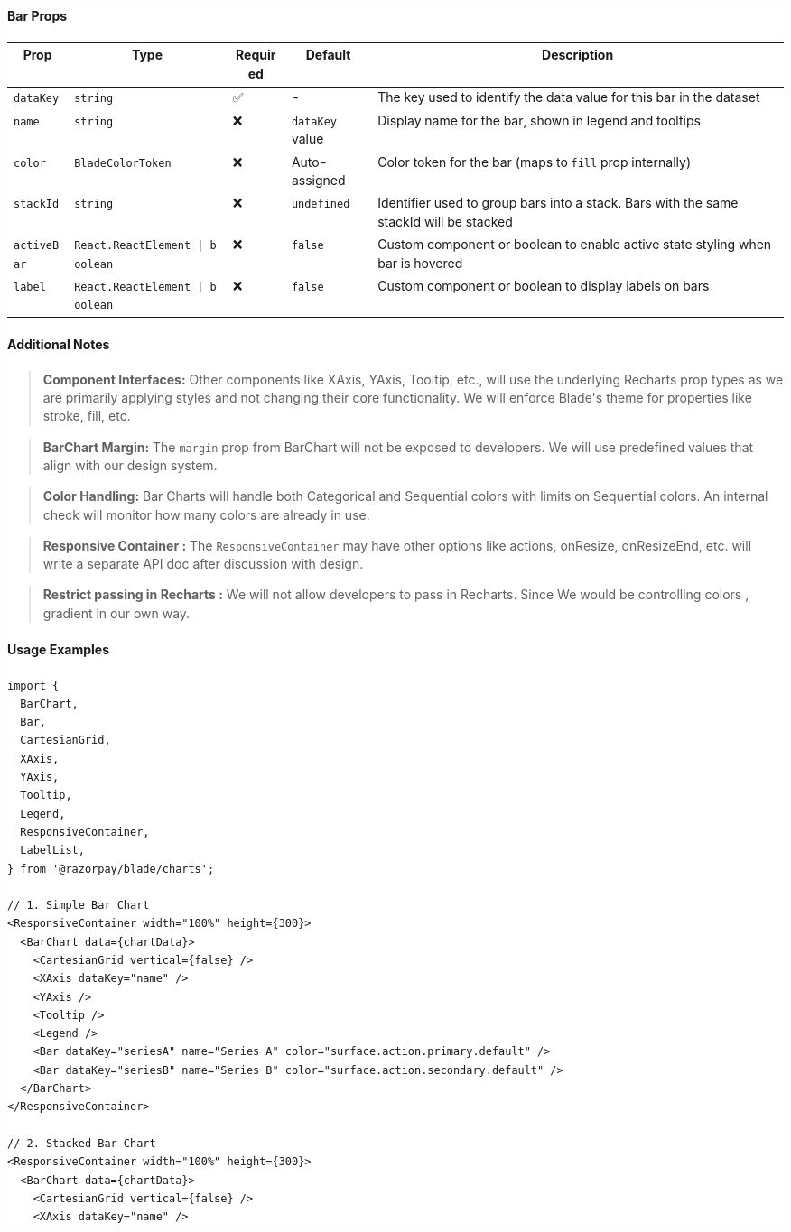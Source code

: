 #### Bar Props

| Prop | Type | Required | Default | Description |
|------|------|----------|---------|-------------|
| `dataKey` | `string` | ✅ | - | The key used to identify the data value for this bar in the dataset |
| `name` | `string` | ❌ | `dataKey` value | Display name for the bar, shown in legend and tooltips |
| `color` | `BladeColorToken` | ❌ | Auto-assigned | Color token for the bar (maps to `fill` prop internally) |
| `stackId` | `string` | ❌ | `undefined` | Identifier used to group bars into a stack. Bars with the same stackId will be stacked |
| `activeBar` | `React.ReactElement \| boolean` | ❌ | `false` | Custom component or boolean to enable active state styling when bar is hovered |
| `label` | `React.ReactElement \| boolean` | ❌ | `false` | Custom component or boolean to display labels on bars |

#### Additional Notes

> **Component Interfaces:** Other components like XAxis, YAxis, Tooltip, etc., will use the underlying Recharts prop types as we are primarily applying styles and not changing their core functionality. We will enforce Blade's theme for properties like stroke, fill, etc.

> **BarChart Margin:** The `margin` prop from BarChart will not be exposed to developers. We will use predefined values that align with our design system.

> **Color Handling:** Bar Charts will handle both Categorical and Sequential colors with limits on Sequential colors. An internal check will monitor how many colors are already in use.

> **Responsive Container :** The `ResponsiveContainer` may have other options like actions, onResize, onResizeEnd, etc. will write a separate API doc after discussion with design. 

> **Restrict passing <Defs/> in Recharts :** We will not allow developers to pass <Defs/> in Recharts. Since We would be controlling colors , gradient in our own way.


#### **Usage Examples**

```tsx
import {
  BarChart,
  Bar,
  CartesianGrid,
  XAxis,
  YAxis,
  Tooltip,
  Legend,
  ResponsiveContainer,
  LabelList,
} from '@razorpay/blade/charts';

// 1. Simple Bar Chart
<ResponsiveContainer width="100%" height={300}>
  <BarChart data={chartData}>
    <CartesianGrid vertical={false} />
    <XAxis dataKey="name" />
    <YAxis />
    <Tooltip />
    <Legend />
    <Bar dataKey="seriesA" name="Series A" color="surface.action.primary.default" />
    <Bar dataKey="seriesB" name="Series B" color="surface.action.secondary.default" />
  </BarChart>
</ResponsiveContainer>

// 2. Stacked Bar Chart
<ResponsiveContainer width="100%" height={300}>
  <BarChart data={chartData}>
    <CartesianGrid vertical={false} />
    <XAxis dataKey="name" />
```